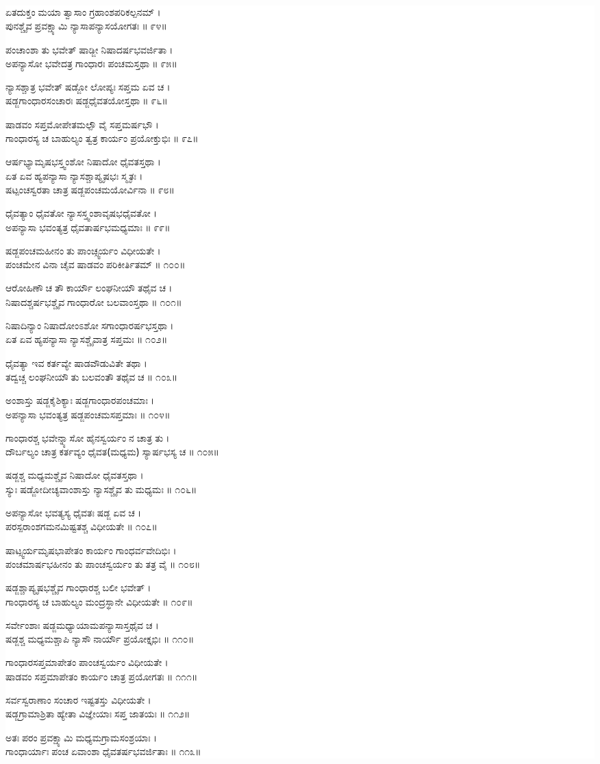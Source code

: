 ಏತದುಕ್ತಂ ಮಯಾ ತ್ವಾಸಾಂ ಗ್ರಹಾಂಶಪರಿಕಲ್ಪನಮ್ ।<br/>
ಪುನಶ್ಚೈವ ಪ್ರವಕ್ಷ್ಯಾಮಿ ನ್ಯಾಸಾಪನ್ಯಾಸಯೋಗತಃ ॥ ೯೪॥

ಪಂಚಾಂಶಾ ತು ಭವೇತ್ ಷಾಡ್ಜೀ ನಿಷಾದರ್ಷಭವರ್ಜಿತಾ ।<br/>
ಅಪನ್ಯಾಸೋ ಭವೇದತ್ರ ಗಾಂಧಾರಃ ಪಂಚಮಸ್ತಥಾ ॥ ೯೫॥

ನ್ಯಾಸಶ್ಚಾತ್ರ ಭವೇತ್ ಷಡ್ಜೋ ಲೋಪ್ಯಃ ಸಪ್ತಮ ಏವ ಚ ।<br/>
ಷಡ್ಜಗಾಂಧಾರಸಂಚಾರಃ ಷಡ್ಜಧೈವತಯೋಸ್ತಥಾ ॥ ೯೬॥

ಷಾಡವಂ ಸಪ್ತಮೋಪೇತಮಲ್ಪೌ ವೈ ಸಪ್ತಮರ್ಷಭೌ ।<br/>
ಗಾಂಧಾರಸ್ಯ ಚ ಬಾಹುಲ್ಯಂ ತ್ವತ್ರ ಕಾರ್ಯಂ ಪ್ರಯೋಕ್ತುಭಿಃ ॥ ೯೭॥

ಆರ್ಷಭ್ಯಾಮೃಷಭಸ್ತ್ವಂಶೋ ನಿಷಾದೋ ಧೈವತಸ್ತಥಾ ।<br/>
ಏತ ಏವ ಹ್ಯಪನ್ಯಾಸಾ ನ್ಯಾಸಶ್ಚಾಪ್ಯೃಷಭಃ ಸ್ಮೃತಃ ।<br/>
ಷಟ್ಪಂಚಸ್ವರತಾ ಚಾತ್ರ ಷಡ್ಜಪಂಚಮಯೋರ್ವಿನಾ ॥ ೯೮॥

ಧೈವತ್ಯಾಂ ಧೈವತೋ ನ್ಯಾಸಸ್ತ್ವಂಶಾವೃಷಭಧೈವತೋ ।<br/>
ಅಪನ್ಯಾಸಾ ಭವಂತ್ಯತ್ರ ಧೈವತಾರ್ಷಭಮಧ್ಯಮಾಃ ॥ ೯೯॥

ಷಡ್ಜಪಂಚಮಹೀನಂ ತು ಪಾಂಚ್ಸ್ವರ್ಯಂ ವಿಧೀಯತೇ ।<br/>
ಪಂಚಮೇನ ವಿನಾ ಚೈವ ಷಾಡವಂ ಪರಿಕೀರ್ತಿತಮ್ ॥ ೧೦೦॥

ಆರೋಹಿಣೌ ಚ ತೌ ಕಾರ್ಯೌ ಲಂಘನೀಯೌ ತಥೈವ ಚ ।<br/>
ನಿಷಾದಶ್ಚರ್ಷಭಶ್ಚೈವ ಗಾಂಧಾರೋ ಬಲವಾಂಸ್ತಥಾ ॥ ೧೦೧॥

ನಿಷಾದಿನ್ಯಾಂ ನಿಷಾದೋಂಽಶೋ ಸಗಾಂಧಾರರ್ಷಭಸ್ತಥಾ ।<br/>
ಏತ ಏವ ಹ್ಯಪನ್ಯಾಸಾ ನ್ಯಾಸಶ್ಚೈವಾತ್ರ ಸಪ್ತಮಃ ॥ ೧೦೨॥

ಧೈವತ್ಯಾ ಇವ ಕರ್ತವ್ಯೇ ಷಾಡವೌಡುವಿತೇ ತಥಾ ।<br/>
ತದ್ವಚ್ಚ ಲಂಘನೀಯೌ ತು ಬಲವಂತೌ ತಥೈವ ಚ ॥ ೧೦೩॥

ಅಂಶಾಸ್ತು ಷಡ್ಜಕೈಶಿಕ್ಯಾಃ ಷಡ್ಜಗಾಂಧಾರಪಂಚಮಾಃ ।<br/>
ಅಪನ್ಯಾಸಾ ಭವಂತ್ಯತ್ರ ಷಡ್ಜಪಂಚಮಸಪ್ತಮಾಃ ॥ ೧೦೪॥

ಗಾಂಧಾರಶ್ಚ ಭವೇನ್ನ್ಯಾಸೋ ಹೈನಸ್ವರ್ಯಂ ನ ಚಾತ್ರ ತು ।<br/>
ದೌರ್ಬಲ್ಯಂ ಚಾತ್ರ ಕರ್ತವ್ಯಂ ಧೈವತ(ಮಧ್ಯಮ) ಸ್ಯಾರ್ಷಭಸ್ಯ ಚ ॥ ೧೦೫॥

ಷಡ್ಜಶ್ಚ ಮಧ್ಯಮಶ್ಚೈವ ನಿಷಾದೋ ಧೈವತಸ್ತಥಾ ।<br/>
ಸ್ಯುಃ ಷಡ್ಜೋದೀಚ್ಯವಾಂಶಾಸ್ತು ನ್ಯಾಸಶ್ಚೈವ ತು ಮಧ್ಯಮಃ ॥ ೧೦೬॥

ಅಪನ್ಯಾಸೋ ಭವತ್ಯಸ್ಯ ಧೈವತಃ ಷಡ್ಜ ಏವ ಚ ।<br/>
ಪರಸ್ಪರಾಂಶಗಮನಮಿಷ್ಟತಶ್ಚ ವಿಧೀಯತೇ ॥ ೧೦೭॥

ಷಾಟ್ಸ್ವರ್ಯಮೃಷಭಾಪೇತಂ ಕಾರ್ಯಂ ಗಾಂಧರ್ವವೇದಿಭಿಃ ।<br/>
ಪಂಚಮಾರ್ಷಭಹೀನಂ ತು ಪಾಂಚಸ್ವರ್ಯಂ ತು ತತ್ರ ವೈ ॥ ೧೦೮॥

ಷಡ್ಜಶ್ಚಾಪ್ಯೃಷಭಶ್ಚೈವ ಗಾಂಧಾರಶ್ಚ ಬಲೀ ಭವೇತ್ ।<br/>
ಗಾಂಧಾರಸ್ಯ ಚ ಬಾಹುಲ್ಯಂ ಮಂದ್ರಸ್ಥಾನೇ ವಿಧೀಯತೇ ॥ ೧೦೯॥

ಸರ್ವೇಂಶಾಃ ಷಡ್ಜಮಧ್ಯಾಯಾಮಪನ್ಯಾಸಾಸ್ತಥೈವ ಚ ।<br/>
ಷಡ್ಜಶ್ಚ ಮಧ್ಯಮಶ್ಚಾಪಿ ನ್ಯಾಸೌ ನಾರ್ಯೌ ಪ್ರಯೋಕ್ತೃಭಿಃ ॥ ೧೧೦॥

ಗಾಂಧಾರಸಪ್ತಮಾಪೇತಂ ಪಾಂಚಸ್ವರ್ಯಂ ವಿಧೀಯತೇ ।<br/>
ಷಾಡವಂ ಸಪ್ತಮಾಪೇತಂ ಕಾರ್ಯಂ ಚಾತ್ರ ಪ್ರಯೋಗತಃ ॥ ೧೧೧॥

ಸರ್ವಸ್ವರಾಣಾಂ ಸಂಚಾರ ಇಷ್ಟತಸ್ತು ವಿಧೀಯತೇ ।<br/>
ಷಡ್ಜಗ್ರಾಮಾಶ್ರಿತಾ ಹ್ಯೇತಾ ವಿಜ್ಞೇಯಾಃ ಸಪ್ತ ಜಾತಯಃ ॥ ೧೧೨॥

ಅತಃ ಪರಂ ಪ್ರವಕ್ಷ್ಯಾಮಿ ಮಧ್ಯಮಗ್ರಾಮಸಂಶ್ರಯಾಃ ।<br/>
ಗಾಂಧಾರ್ಯಾಃ ಪಂಚ ಏವಾಂಶಾ ಧೈವತರ್ಷಭವರ್ಜಿತಾಃ ॥ ೧೧೩॥
